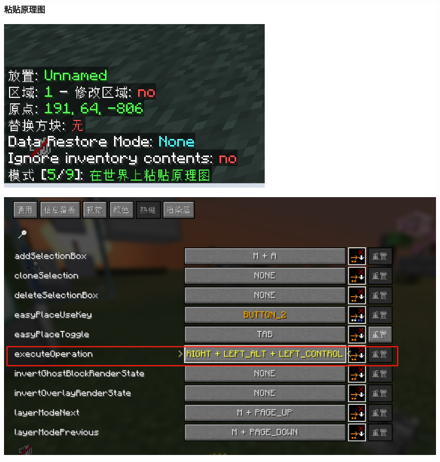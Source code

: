 



### 粘贴原理图

![image-20240520162237293](assets/image-20240520162237293.png)

![image-20240520162105706](assets/image-20240520162105706.png)
